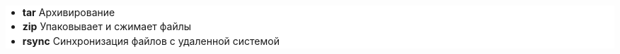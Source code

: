 - __tar__
  Архивирование
- __zip__
  Упаковывает и сжимает файлы
- __rsync__
  Синхронизация файлов с удаленной системой

